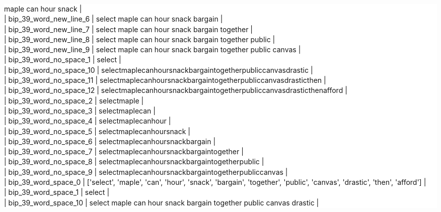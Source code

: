 maple
can
hour
snack |  
| bip_39_word_new_line_6 | select
maple
can
hour
snack
bargain |  
| bip_39_word_new_line_7 | select
maple
can
hour
snack
bargain
together |  
| bip_39_word_new_line_8 | select
maple
can
hour
snack
bargain
together
public |  
| bip_39_word_new_line_9 | select
maple
can
hour
snack
bargain
together
public
canvas |  
| bip_39_word_no_space_1 | select |  
| bip_39_word_no_space_10 | selectmaplecanhoursnackbargaintogetherpubliccanvasdrastic |  
| bip_39_word_no_space_11 | selectmaplecanhoursnackbargaintogetherpubliccanvasdrasticthen |  
| bip_39_word_no_space_12 | selectmaplecanhoursnackbargaintogetherpubliccanvasdrasticthenafford |  
| bip_39_word_no_space_2 | selectmaple |  
| bip_39_word_no_space_3 | selectmaplecan |  
| bip_39_word_no_space_4 | selectmaplecanhour |  
| bip_39_word_no_space_5 | selectmaplecanhoursnack |  
| bip_39_word_no_space_6 | selectmaplecanhoursnackbargain |  
| bip_39_word_no_space_7 | selectmaplecanhoursnackbargaintogether |  
| bip_39_word_no_space_8 | selectmaplecanhoursnackbargaintogetherpublic |  
| bip_39_word_no_space_9 | selectmaplecanhoursnackbargaintogetherpubliccanvas |  
| bip_39_word_space_0 | ['select', 'maple', 'can', 'hour', 'snack', 'bargain', 'together', 'public', 'canvas', 'drastic', 'then', 'afford'] |  
| bip_39_word_space_1 | select |  
| bip_39_word_space_10 | select maple can hour snack bargain together public canvas drastic |  